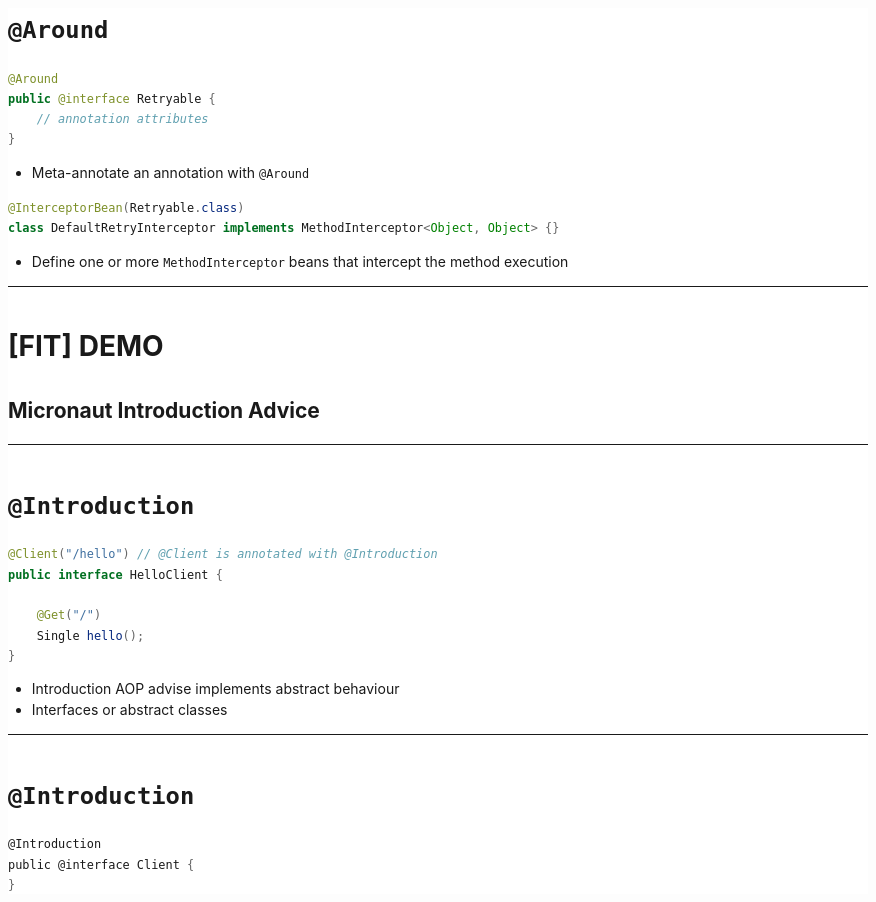 # `@Around` 

```java
@Around
public @interface Retryable {
	// annotation attributes
}
```
* Meta-annotate an annotation with `@Around`

```java
@InterceptorBean(Retryable.class)
class DefaultRetryInterceptor implements MethodInterceptor<Object, Object> {}
```

* Define one or more `MethodInterceptor` beans that intercept the method execution

----



# [FIT] **DEMO**
## **Micronaut Introduction Advice**

----



# `@Introduction` 

```java
@Client("/hello") // @Client is annotated with @Introduction
public interface HelloClient {

    @Get("/")
    Single hello();
}

```
* Introduction AOP advise implements abstract behaviour 
* Interfaces or abstract classes

----



# `@Introduction` 

```groovy
@Introduction
public @interface Client {
}
```
